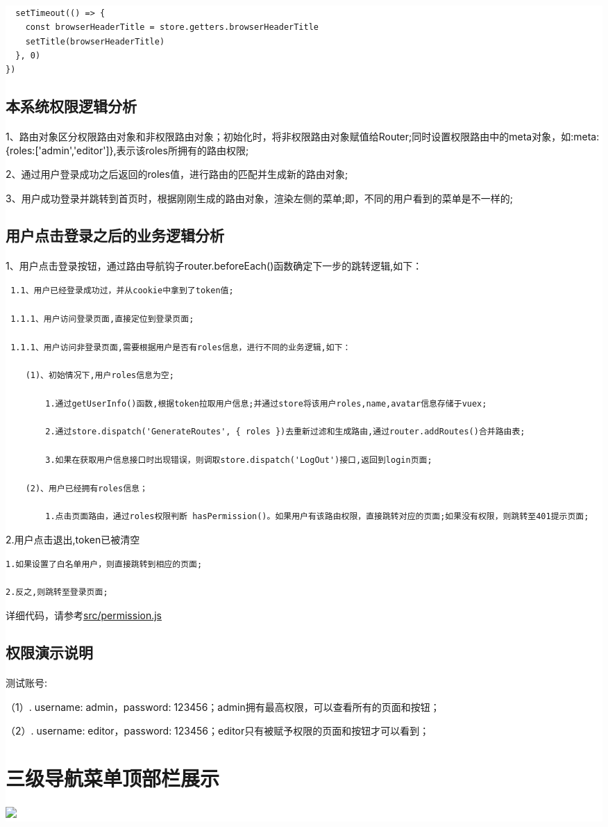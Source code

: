 ```
  setTimeout(() => {
    const browserHeaderTitle = store.getters.browserHeaderTitle
    setTitle(browserHeaderTitle)
  }, 0)
})
```
## 本系统权限逻辑分析
  
  1、路由对象区分权限路由对象和非权限路由对象；初始化时，将非权限路由对象赋值给Router;同时设置权限路由中的meta对象，如:meta:{roles:['admin','editor']},表示该roles所拥有的路由权限;
  
  2、通过用户登录成功之后返回的roles值，进行路由的匹配并生成新的路由对象;
  
  3、用户成功登录并跳转到首页时，根据刚刚生成的路由对象，渲染左侧的菜单;即，不同的用户看到的菜单是不一样的;
  
  
  
## 用户点击登录之后的业务逻辑分析
1、用户点击登录按钮，通过路由导航钩子router.beforeEach()函数确定下一步的跳转逻辑,如下：
  
     1.1、用户已经登录成功过，并从cookie中拿到了token值;
   
     1.1.1、用户访问登录页面,直接定位到登录页面;
     
     1.1.1、用户访问非登录页面,需要根据用户是否有roles信息，进行不同的业务逻辑,如下：
     
        (1)、初始情况下,用户roles信息为空;
        
            1.通过getUserInfo()函数,根据token拉取用户信息;并通过store将该用户roles,name,avatar信息存储于vuex;
            
            2.通过store.dispatch('GenerateRoutes', { roles })去重新过滤和生成路由,通过router.addRoutes()合并路由表; 
            
            3.如果在获取用户信息接口时出现错误，则调取store.dispatch('LogOut')接口,返回到login页面;
          
        (2)、用户已经拥有roles信息；
        
            1.点击页面路由，通过roles权限判断 hasPermission()。如果用户有该路由权限，直接跳转对应的页面;如果没有权限，则跳转至401提示页面;
  
  2.用户点击退出,token已被清空
  
    1.如果设置了白名单用户，则直接跳转到相应的页面;
    
    2.反之,则跳转至登录页面;
  
    
    

详细代码，请参考[src/permission.js](https://github.com/wdlhao/vue2-element-touzi-admin/blob/dev-permission/src/permission.js)

## 权限演示说明

测试账号:

（1）. username: admin，password: 123456；admin拥有最高权限，可以查看所有的页面和按钮；

（2）. username: editor，password: 123456；editor只有被赋予权限的页面和按钮才可以看到；

# 三级导航菜单顶部栏展示
![](https://user-gold-cdn.xitu.io/2019/8/25/16cc6896919e9df2?w=629&h=332&f=png&s=50999)
